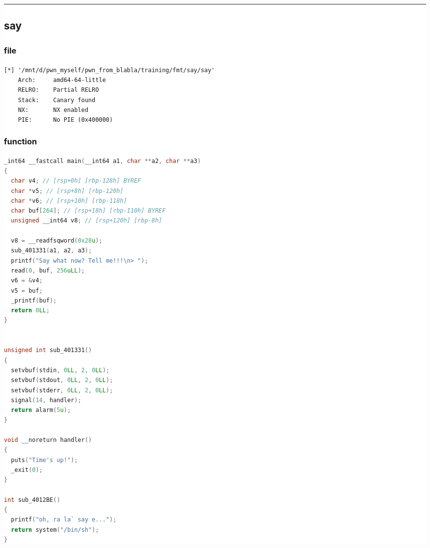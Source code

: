 



_______________________________________________________________________________________________________________________________



## say

### file

```shell
[*] '/mnt/d/pwn_myself/pwn_from_blabla/training/fmt/say/say'
    Arch:     amd64-64-little
    RELRO:    Partial RELRO
    Stack:    Canary found
    NX:       NX enabled
    PIE:      No PIE (0x400000)

```

### function

```c
_int64 __fastcall main(__int64 a1, char **a2, char **a3)
{
  char v4; // [rsp+0h] [rbp-128h] BYREF
  char *v5; // [rsp+8h] [rbp-120h]
  char *v6; // [rsp+10h] [rbp-118h]
  char buf[264]; // [rsp+18h] [rbp-110h] BYREF
  unsigned __int64 v8; // [rsp+120h] [rbp-8h]

  v8 = __readfsqword(0x28u);
  sub_401331(a1, a2, a3);
  printf("Say what now? Tell me!!!\n> ");
  read(0, buf, 256uLL);
  v6 = &v4;
  v5 = buf;
  _printf(buf);
  return 0LL;
}


unsigned int sub_401331()
{
  setvbuf(stdin, 0LL, 2, 0LL);
  setvbuf(stdout, 0LL, 2, 0LL);
  setvbuf(stderr, 0LL, 2, 0LL);
  signal(14, handler);
  return alarm(5u);
}

void __noreturn handler()
{
  puts("Time's up!");
  _exit(0);
}

int sub_4012BE()
{
  printf("oh, ra la` say e...");
  return system("/bin/sh");
}

```
